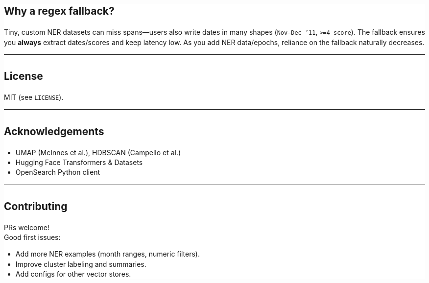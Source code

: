 ## Why a regex fallback?

Tiny, custom NER datasets can miss spans—users also write dates in many shapes (`Nov–Dec ’11`, `>=4 score`). The fallback ensures you **always** extract dates/scores and keep latency low. As you add NER data/epochs, reliance on the fallback naturally decreases.

---

## License

MIT (see `LICENSE`).

---

## Acknowledgements

- UMAP (McInnes et al.), HDBSCAN (Campello et al.)
- Hugging Face Transformers & Datasets
- OpenSearch Python client

---

## Contributing

PRs welcome!  
Good first issues:
- Add more NER examples (month ranges, numeric filters).
- Improve cluster labeling and summaries.
- Add configs for other vector stores.
